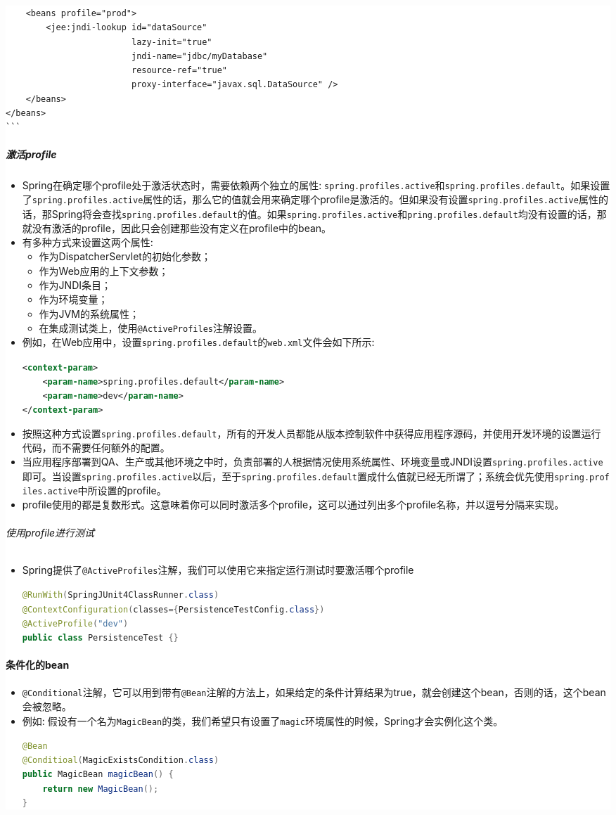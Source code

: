         <beans profile="prod">
            <jee:jndi-lookup id="dataSource"
                             lazy-init="true"
                             jndi-name="jdbc/myDatabase"
                             resource-ref="true"
                             proxy-interface="javax.sql.DataSource" />
        </beans>
    </beans>
    ```

##### 激活profile
* Spring在确定哪个profile处于激活状态时，需要依赖两个独立的属性: `spring.profiles.active`和`spring.profiles.default`。如果设置了`spring.profiles.active`属性的话，那么它的值就会用来确定哪个profile是激活的。但如果没有设置`spring.profiles.active`属性的话，那Spring将会查找`spring.profiles.default`的值。如果`spring.profiles.active`和`pring.profiles.default`均没有设置的话，那就没有激活的profile，因此只会创建那些没有定义在profile中的bean。
* 有多种方式来设置这两个属性: 
    * 作为DispatcherServlet的初始化参数；
    * 作为Web应用的上下文参数；
    * 作为JNDI条目；
    * 作为环境变量；
    * 作为JVM的系统属性；
    * 在集成测试类上，使用`@ActiveProfiles`注解设置。
* 例如，在Web应用中，设置`spring.profiles.default`的`web.xml`文件会如下所示: 
    ```xml
    <context-param>
        <param-name>spring.profiles.default</param-name>
        <param-name>dev</param-name>
    </context-param>
    ```
* 按照这种方式设置`spring.profiles.default`，所有的开发人员都能从版本控制软件中获得应用程序源码，并使用开发环境的设置运行代码，而不需要任何额外的配置。
* 当应用程序部署到QA、生产或其他环境之中时，负责部署的人根据情况使用系统属性、环境变量或JNDI设置`spring.profiles.active`即可。当设置`spring.profiles.active`以后，至于`spring.profiles.default`置成什么值就已经无所谓了；系统会优先使用`spring.profiles.active`中所设置的profile。
* profile使用的都是复数形式。这意味着你可以同时激活多个profile，这可以通过列出多个profile名称，并以逗号分隔来实现。

###### 使用profile进行测试
* Spring提供了`@ActiveProfiles`注解，我们可以使用它来指定运行测试时要激活哪个profile
    ```java
    @RunWith(SpringJUnit4ClassRunner.class)
    @ContextConfiguration(classes={PersistenceTestConfig.class})
    @ActiveProfile("dev")
    public class PersistenceTest {}
    ```

#### 条件化的bean
* `@Conditional`注解，它可以用到带有`@Bean`注解的方法上，如果给定的条件计算结果为true，就会创建这个bean，否则的话，这个bean会被忽略。
* 例如: 假设有一个名为`MagicBean`的类，我们希望只有设置了`magic`环境属性的时候，Spring才会实例化这个类。
    ```java
    @Bean
    @Conditioal(MagicExistsCondition.class)
    public MagicBean magicBean() {
        return new MagicBean();
    }
